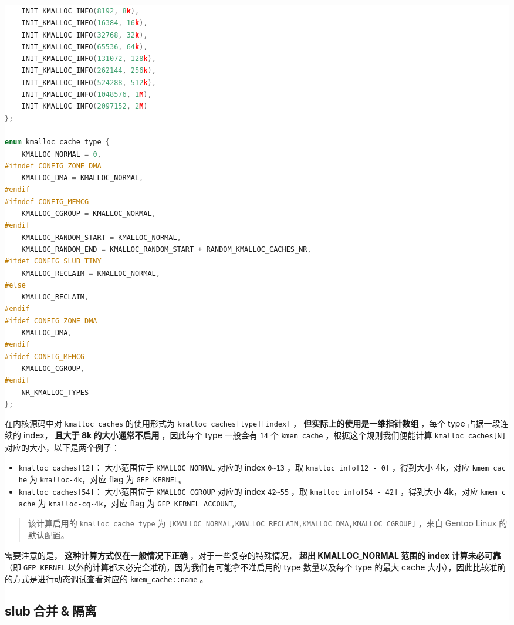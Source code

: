 ```c
	INIT_KMALLOC_INFO(8192, 8k),
	INIT_KMALLOC_INFO(16384, 16k),
	INIT_KMALLOC_INFO(32768, 32k),
	INIT_KMALLOC_INFO(65536, 64k),
	INIT_KMALLOC_INFO(131072, 128k),
	INIT_KMALLOC_INFO(262144, 256k),
	INIT_KMALLOC_INFO(524288, 512k),
	INIT_KMALLOC_INFO(1048576, 1M),
	INIT_KMALLOC_INFO(2097152, 2M)
};

enum kmalloc_cache_type {
	KMALLOC_NORMAL = 0,
#ifndef CONFIG_ZONE_DMA
	KMALLOC_DMA = KMALLOC_NORMAL,
#endif
#ifndef CONFIG_MEMCG
	KMALLOC_CGROUP = KMALLOC_NORMAL,
#endif
	KMALLOC_RANDOM_START = KMALLOC_NORMAL,
	KMALLOC_RANDOM_END = KMALLOC_RANDOM_START + RANDOM_KMALLOC_CACHES_NR,
#ifdef CONFIG_SLUB_TINY
	KMALLOC_RECLAIM = KMALLOC_NORMAL,
#else
	KMALLOC_RECLAIM,
#endif
#ifdef CONFIG_ZONE_DMA
	KMALLOC_DMA,
#endif
#ifdef CONFIG_MEMCG
	KMALLOC_CGROUP,
#endif
	NR_KMALLOC_TYPES
};
```

在内核源码中对 `kmalloc_caches` 的使用形式为 `kmalloc_caches[type][index]` ， **但实际上的使用是一维指针数组** ，每个 type 占据一段连续的 index， **且大于 8k 的大小通常不启用** ，因此每个 type 一般会有 `14` 个 `kmem_cache` ，根据这个规则我们便能计算 `kmalloc_caches[N]` 对应的大小，以下是两个例子：

- `kmalloc_caches[12]`： 大小范围位于 `KMALLOC_NORMAL` 对应的 index `0~13` ，取 `kmalloc_info[12 - 0]` ，得到大小 4k，对应 `kmem_cache` 为 `kmalloc-4k`，对应 flag 为 `GFP_KERNEL`。
- `kmalloc_caches[54]`： 大小范围位于 `KMALLOC_CGROUP` 对应的 index `42~55` ，取 `kmalloc_info[54 - 42]` ，得到大小 4k，对应 `kmem_cache` 为 `kmalloc-cg-4k`，对应 flag 为 `GFP_KERNEL_ACCOUNT`。

> 该计算启用的 `kmalloc_cache_type` 为 `[KMALLOC_NORMAL,KMALLOC_RECLAIM,KMALLOC_DMA,KMALLOC_CGROUP]` ，来自 Gentoo Linux 的默认配置。

需要注意的是， **这种计算方式仅在一般情况下正确** ，对于一些复杂的特殊情况， **超出 KMALLOC\_NORMAL 范围的 index 计算未必可靠** （即 `GFP_KERNEL` 以外的计算都未必完全准确，因为我们有可能拿不准启用的 type 数量以及每个 type 的最大 cache 大小），因此比较准确的方式是进行动态调试查看对应的 `kmem_cache::name` 。

## slub 合并 & 隔离
